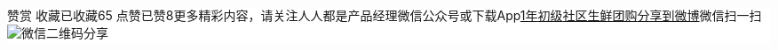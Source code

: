 赞赏 收藏已收藏65 点赞已赞8更多精彩内容，请关注人人都是产品经理微信公众号或下载App[1年](https://www.woshipm.com/tag/1%e5%b9%b4)[初级](https://www.woshipm.com/tag/%e5%88%9d%e7%ba%a7)[社区生鲜团购](https://www.woshipm.com/tag/%e7%a4%be%e5%8c%ba%e7%94%9f%e9%b2%9c%e5%9b%a2%e8%b4%ad)[分享到微博](https://service.weibo.com/share/share.php?appkey=2775287854&title=干货分享：社区生鲜团购竞品分析报告&url=https://www.woshipm.com/evaluating/4873954.html&pic=https://image.woshipm.com/2023/04/14/719ac5ee-da8e-11ed-9503-00163e0b5ff3.jpg)微信扫一扫![微信二维码](https://api.pwmqr.com/qrcode/create/?url=https://www.woshipm.com/evaluating/4873954.html)分享